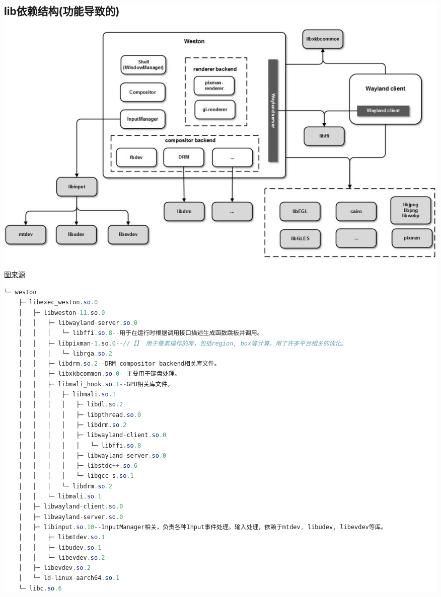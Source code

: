 
## lib依赖结构(功能导致的)

![img](合成之weston.assets/veu5v62tbb.jpeg)

[图来源](https://cloud.tencent.com/developer/article/1445734#:~:text=Wayland/Weston-,%E8%BF%90%E8%A1%8C%E6%97%B6%E4%BE%9D%E8%B5%96,-%E7%9A%84%E5%BA%93%E4%B8%BB%E8%A6%81)





```java
└─ weston
    ├─ libexec_weston.so.0
    │   ├─ libweston-11.so.0
    │   │   ├─ libwayland-server.so.0
    │   │   │   └─ libffi.so.8--用于在运行时根据调用接口描述生成函数跳板并调用。
    │   │   ├─ libpixman-1.so.0--//【】 用于像素操作的库，包括region, box等计算。用了许多平台相关的优化。
    │   │   │   └─ librga.so.2
    │   │   ├─ libdrm.so.2--DRM compositor backend相关库文件。
    │   │   ├─ libxkbcommon.so.0--主要用于键盘处理。
    │   │   ├─ libmali_hook.so.1--GPU相关库文件。
    │   │   │   ├─ libmali.so.1
    │   │   │   │   ├─ libdl.so.2
    │   │   │   │   ├─ libpthread.so.0
    │   │   │   │   ├─ libdrm.so.2
    │   │   │   │   ├─ libwayland-client.so.0
    │   │   │   │   │   └─ libffi.so.8
    │   │   │   │   ├─ libwayland-server.so.0
    │   │   │   │   ├─ libstdc++.so.6
    │   │   │   │   └─ libgcc_s.so.1
    │   │   │   └─ libdrm.so.2
    │   │   └─ libmali.so.1
    │   ├─ libwayland-client.so.0
    │   ├─ libwayland-server.so.0
    │   ├─ libinput.so.10--InputManager相关，负责各种Input事件处理。输入处理，依赖于mtdev, libudev, libevdev等库。
    │   │   ├─ libmtdev.so.1
    │   │   ├─ libudev.so.1
    │   │   └─ libevdev.so.2
    │   ├─ libevdev.so.2
    │   └─ ld-linux-aarch64.so.1
    └─ libc.so.6
```